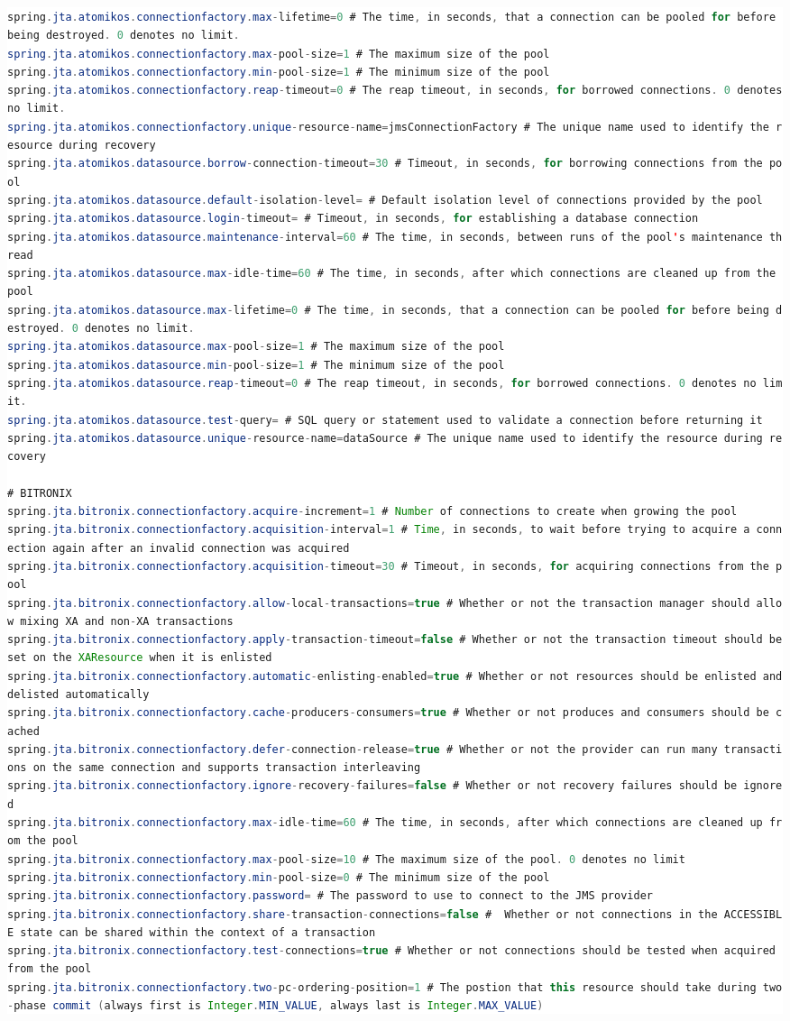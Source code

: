 ```java
spring.jta.atomikos.connectionfactory.max-lifetime=0 # The time, in seconds, that a connection can be pooled for before being destroyed. 0 denotes no limit.
spring.jta.atomikos.connectionfactory.max-pool-size=1 # The maximum size of the pool
spring.jta.atomikos.connectionfactory.min-pool-size=1 # The minimum size of the pool
spring.jta.atomikos.connectionfactory.reap-timeout=0 # The reap timeout, in seconds, for borrowed connections. 0 denotes no limit.
spring.jta.atomikos.connectionfactory.unique-resource-name=jmsConnectionFactory # The unique name used to identify the resource during recovery
spring.jta.atomikos.datasource.borrow-connection-timeout=30 # Timeout, in seconds, for borrowing connections from the pool
spring.jta.atomikos.datasource.default-isolation-level= # Default isolation level of connections provided by the pool
spring.jta.atomikos.datasource.login-timeout= # Timeout, in seconds, for establishing a database connection
spring.jta.atomikos.datasource.maintenance-interval=60 # The time, in seconds, between runs of the pool's maintenance thread
spring.jta.atomikos.datasource.max-idle-time=60 # The time, in seconds, after which connections are cleaned up from the pool
spring.jta.atomikos.datasource.max-lifetime=0 # The time, in seconds, that a connection can be pooled for before being destroyed. 0 denotes no limit.
spring.jta.atomikos.datasource.max-pool-size=1 # The maximum size of the pool
spring.jta.atomikos.datasource.min-pool-size=1 # The minimum size of the pool
spring.jta.atomikos.datasource.reap-timeout=0 # The reap timeout, in seconds, for borrowed connections. 0 denotes no limit.
spring.jta.atomikos.datasource.test-query= # SQL query or statement used to validate a connection before returning it
spring.jta.atomikos.datasource.unique-resource-name=dataSource # The unique name used to identify the resource during recovery

# BITRONIX
spring.jta.bitronix.connectionfactory.acquire-increment=1 # Number of connections to create when growing the pool
spring.jta.bitronix.connectionfactory.acquisition-interval=1 # Time, in seconds, to wait before trying to acquire a connection again after an invalid connection was acquired
spring.jta.bitronix.connectionfactory.acquisition-timeout=30 # Timeout, in seconds, for acquiring connections from the pool
spring.jta.bitronix.connectionfactory.allow-local-transactions=true # Whether or not the transaction manager should allow mixing XA and non-XA transactions
spring.jta.bitronix.connectionfactory.apply-transaction-timeout=false # Whether or not the transaction timeout should be set on the XAResource when it is enlisted
spring.jta.bitronix.connectionfactory.automatic-enlisting-enabled=true # Whether or not resources should be enlisted and delisted automatically
spring.jta.bitronix.connectionfactory.cache-producers-consumers=true # Whether or not produces and consumers should be cached
spring.jta.bitronix.connectionfactory.defer-connection-release=true # Whether or not the provider can run many transactions on the same connection and supports transaction interleaving
spring.jta.bitronix.connectionfactory.ignore-recovery-failures=false # Whether or not recovery failures should be ignored
spring.jta.bitronix.connectionfactory.max-idle-time=60 # The time, in seconds, after which connections are cleaned up from the pool
spring.jta.bitronix.connectionfactory.max-pool-size=10 # The maximum size of the pool. 0 denotes no limit
spring.jta.bitronix.connectionfactory.min-pool-size=0 # The minimum size of the pool
spring.jta.bitronix.connectionfactory.password= # The password to use to connect to the JMS provider
spring.jta.bitronix.connectionfactory.share-transaction-connections=false #  Whether or not connections in the ACCESSIBLE state can be shared within the context of a transaction
spring.jta.bitronix.connectionfactory.test-connections=true # Whether or not connections should be tested when acquired from the pool
spring.jta.bitronix.connectionfactory.two-pc-ordering-position=1 # The postion that this resource should take during two-phase commit (always first is Integer.MIN_VALUE, always last is Integer.MAX_VALUE)
```